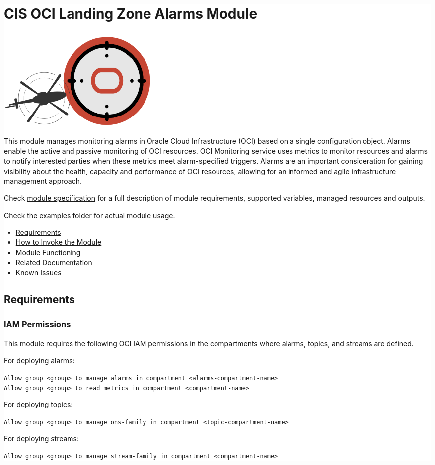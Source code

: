 # CIS OCI Landing Zone Alarms Module

![Landing Zone logo](../landing_zone_300.png)

This module manages monitoring alarms in Oracle Cloud Infrastructure (OCI) based on a single configuration object. Alarms enable the active and passive monitoring of OCI resources. OCI Monitoring service uses metrics to monitor resources and alarms to notify interested parties when these metrics meet alarm-specified triggers. Alarms are an important consideration for gaining visibility about the health, capacity and performance of OCI resources, allowing for an informed and agile infrastructure management approach. 

Check [module specification](./SPEC.md) for a full description of module requirements, supported variables, managed resources and outputs.

Check the [examples](./examples/) folder for actual module usage.

- [Requirements](#requirements)
- [How to Invoke the Module](#invoke)
- [Module Functioning](#functioning)
- [Related Documentation](#related)
- [Known Issues](#issues)

## <a name="requirements">Requirements</a>
### IAM Permissions

This module requires the following OCI IAM permissions in the compartments where alarms, topics, and streams are defined. 

For deploying alarms:
```
Allow group <group> to manage alarms in compartment <alarms-compartment-name>
Allow group <group> to read metrics in compartment <compartment-name>
```

For deploying topics:
```
Allow group <group> to manage ons-family in compartment <topic-compartment-name>
```

For deploying streams:
```
Allow group <group> to manage stream-family in compartment <compartment-name>
```
